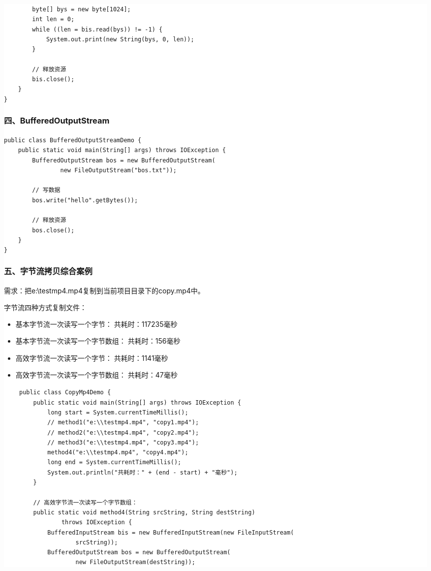 			byte[] bys = new byte[1024];
			int len = 0;
			while ((len = bis.read(bys)) != -1) {
				System.out.print(new String(bys, 0, len));
			}
	
			// 释放资源
			bis.close();
		}
	}

### 四、BufferedOutputStream ###

	public class BufferedOutputStreamDemo {
		public static void main(String[] args) throws IOException {
			BufferedOutputStream bos = new BufferedOutputStream(
					new FileOutputStream("bos.txt"));
	
			// 写数据
			bos.write("hello".getBytes());
	
			// 释放资源
			bos.close();
		}
	}


### 五、字节流拷贝综合案例 ###
需求：把e:\\testmp4.mp4复制到当前项目目录下的copy.mp4中。

字节流四种方式复制文件：

 * 基本字节流一次读写一个字节：	共耗时：117235毫秒
 * 基本字节流一次读写一个字节数组： 共耗时：156毫秒
 * 高效字节流一次读写一个字节： 共耗时：1141毫秒
 * 高效字节流一次读写一个字节数组： 共耗时：47毫秒

		public class CopyMp4Demo {
			public static void main(String[] args) throws IOException {
				long start = System.currentTimeMillis();
				// method1("e:\\testmp4.mp4", "copy1.mp4");
				// method2("e:\\testmp4.mp4", "copy2.mp4");
				// method3("e:\\testmp4.mp4", "copy3.mp4");
				method4("e:\\testmp4.mp4", "copy4.mp4");
				long end = System.currentTimeMillis();
				System.out.println("共耗时：" + (end - start) + "毫秒");
			}
		
			// 高效字节流一次读写一个字节数组：
			public static void method4(String srcString, String destString)
					throws IOException {
				BufferedInputStream bis = new BufferedInputStream(new FileInputStream(
						srcString));
				BufferedOutputStream bos = new BufferedOutputStream(
						new FileOutputStream(destString));
		